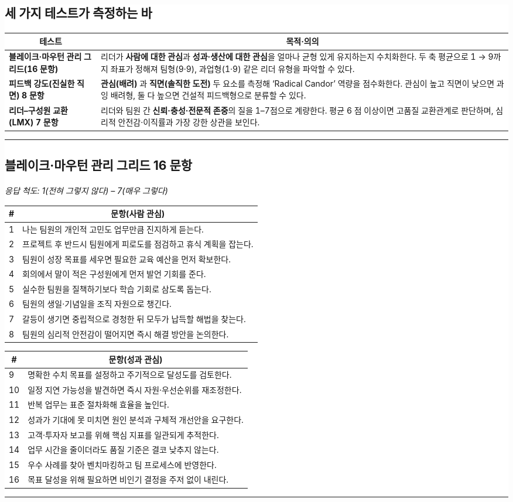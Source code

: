 
## 세 가지 테스트가 측정하는 바

| 테스트                        | 목적·의의                                                                                                                      |
| -------------------------- | -------------------------------------------------------------------------------------------------------------------------- |
| **블레이크·마우턴 관리 그리드(16 문항)** | 리더가 **사람에 대한 관심**과 **성과·생산에 대한 관심**을 얼마나 균형 있게 유지하는지 수치화한다. 두 축 평균으로 1 → 9까지 좌표가 정해져 팀형(9·9), 과업형(1·9) 같은 리더 유형을 파악할 수 있다. |
| **피드백 강도(진실한 직면) 8 문항**    | **관심(배려)** 과 **직면(솔직한 도전)** 두 요소를 측정해 ‘Radical Candor’ 역량을 점수화한다. 관심이 높고 직면이 낮으면 과잉 배려형, 둘 다 높으면 건설적 피드백형으로 분류할 수 있다.      |
| **리더–구성원 교환(LMX) 7 문항**    | 리더와 팀원 간 **신뢰·충성·전문적 존중**의 질을 1–7점으로 계량한다. 평균 6 점 이상이면 고품질 교환관계로 판단하며, 심리적 안전감·이직률과 가장 강한 상관을 보인다.                         |

---

## 블레이크·마우턴 관리 그리드 16 문항

*응답 척도: 1(전혀 그렇지 않다) – 7(매우 그렇다)*

| # | 문항(사람 관심)                             |
| - | ------------------------------------- |
| 1 | 나는 팀원의 개인적 고민도 업무만큼 진지하게 듣는다.         |
| 2 | 프로젝트 후 반드시 팀원에게 피로도를 점검하고 휴식 계획을 잡는다. |
| 3 | 팀원이 성장 목표를 세우면 필요한 교육 예산을 먼저 확보한다.    |
| 4 | 회의에서 말이 적은 구성원에게 먼저 발언 기회를 준다.        |
| 5 | 실수한 팀원을 질책하기보다 학습 기회로 삼도록 돕는다.        |
| 6 | 팀원의 생일·기념일을 조직 자원으로 챙긴다.              |
| 7 | 갈등이 생기면 중립적으로 경청한 뒤 모두가 납득할 해법을 찾는다.  |
| 8 | 팀원의 심리적 안전감이 떨어지면 즉시 해결 방안을 논의한다.     |

| #  | 문항(성과 관심)                           |
| -- | ----------------------------------- |
| 9  | 명확한 수치 목표를 설정하고 주기적으로 달성도를 검토한다.    |
| 10 | 일정 지연 가능성을 발견하면 즉시 자원·우선순위를 재조정한다.  |
| 11 | 반복 업무는 표준 절차화해 효율을 높인다.             |
| 12 | 성과가 기대에 못 미치면 원인 분석과 구체적 개선안을 요구한다. |
| 13 | 고객·투자자 보고를 위해 핵심 지표를 일관되게 추적한다.     |
| 14 | 업무 시간을 줄이더라도 품질 기준은 결코 낮추지 않는다.     |
| 15 | 우수 사례를 찾아 벤치마킹하고 팀 프로세스에 반영한다.      |
| 16 | 목표 달성을 위해 필요하면 비인기 결정을 주저 없이 내린다.   |

---
